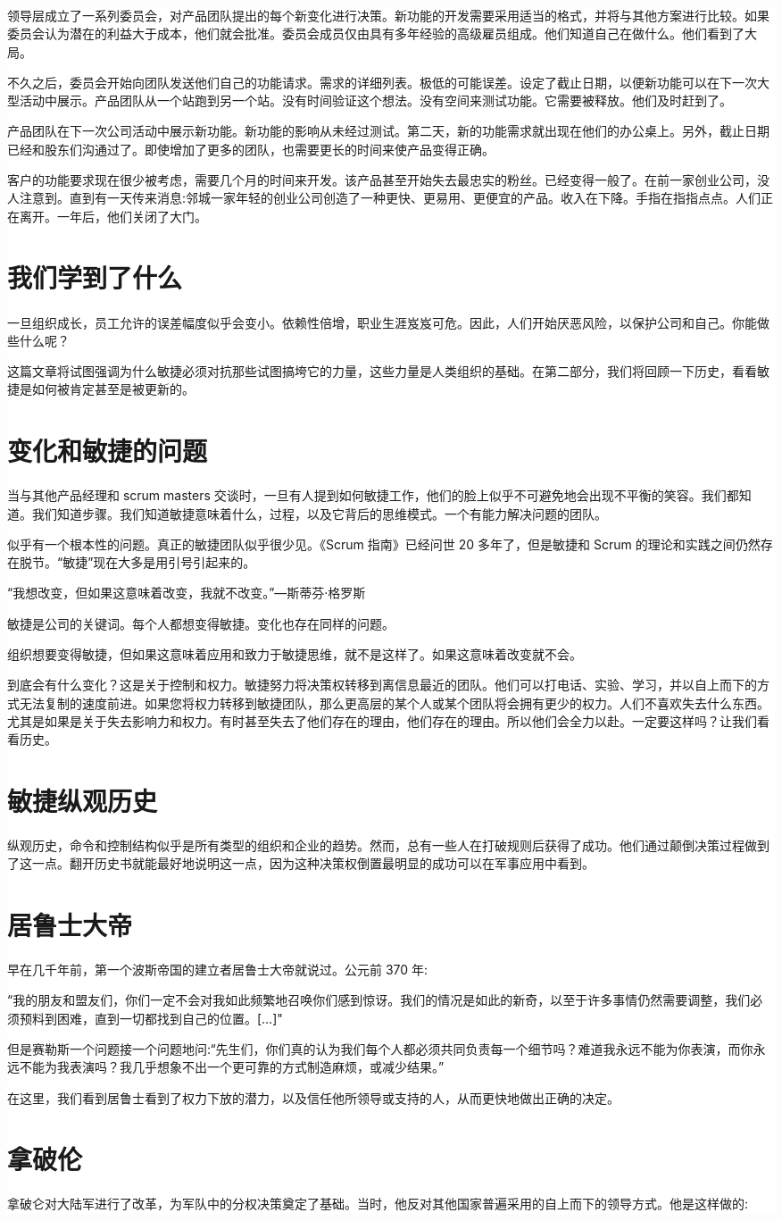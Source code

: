 领导层成立了一系列委员会，对产品团队提出的每个新变化进行决策。新功能的开发需要采用适当的格式，并将与其他方案进行比较。如果委员会认为潜在的利益大于成本，他们就会批准。委员会成员仅由具有多年经验的高级雇员组成。他们知道自己在做什么。他们看到了大局。

不久之后，委员会开始向团队发送他们自己的功能请求。需求的详细列表。极低的可能误差。设定了截止日期，以便新功能可以在下一次大型活动中展示。产品团队从一个站跑到另一个站。没有时间验证这个想法。没有空间来测试功能。它需要被释放。他们及时赶到了。

产品团队在下一次公司活动中展示新功能。新功能的影响从未经过测试。第二天，新的功能需求就出现在他们的办公桌上。另外，截止日期已经和股东们沟通过了。即使增加了更多的团队，也需要更长的时间来使产品变得正确。

客户的功能要求现在很少被考虑，需要几个月的时间来开发。该产品甚至开始失去最忠实的粉丝。已经变得一般了。在前一家创业公司，没人注意到。直到有一天传来消息:邻城一家年轻的创业公司创造了一种更快、更易用、更便宜的产品。收入在下降。手指在指指点点。人们正在离开。一年后，他们关闭了大门。

# **我们学到了什么**

一旦组织成长，员工允许的误差幅度似乎会变小。依赖性倍增，职业生涯岌岌可危。因此，人们开始厌恶风险，以保护公司和自己。你能做些什么呢？

这篇文章将试图强调为什么敏捷必须对抗那些试图搞垮它的力量，这些力量是人类组织的基础。在第二部分，我们将回顾一下历史，看看敏捷是如何被肯定甚至是被更新的。

# **变化和敏捷的问题**

当与其他产品经理和 scrum masters 交谈时，一旦有人提到如何敏捷工作，他们的脸上似乎不可避免地会出现不平衡的笑容。我们都知道。我们知道步骤。我们知道敏捷意味着什么，过程，以及它背后的思维模式。一个有能力解决问题的团队。

似乎有一个根本性的问题。真正的敏捷团队似乎很少见。《Scrum 指南》已经问世 20 多年了，但是敏捷和 Scrum 的理论和实践之间仍然存在脱节。“敏捷”现在大多是用引号引起来的。

“我想改变，但如果这意味着改变，我就不改变。”—斯蒂芬·格罗斯

敏捷是公司的关键词。每个人都想变得敏捷。变化也存在同样的问题。

组织想要变得敏捷，但如果这意味着应用和致力于敏捷思维，就不是这样了。如果这意味着改变就不会。

到底会有什么变化？这是关于控制和权力。敏捷努力将决策权转移到离信息最近的团队。他们可以打电话、实验、学习，并以自上而下的方式无法复制的速度前进。如果您将权力转移到敏捷团队，那么更高层的某个人或某个团队将会拥有更少的权力。人们不喜欢失去什么东西。尤其是如果是关于失去影响力和权力。有时甚至失去了他们存在的理由，他们存在的理由。所以他们会全力以赴。一定要这样吗？让我们看看历史。

# **敏捷纵观历史**

纵观历史，命令和控制结构似乎是所有类型的组织和企业的趋势。然而，总有一些人在打破规则后获得了成功。他们通过颠倒决策过程做到了这一点。翻开历史书就能最好地说明这一点，因为这种决策权倒置最明显的成功可以在军事应用中看到。

# 居鲁士大帝

早在几千年前，第一个波斯帝国的建立者居鲁士大帝就说过。公元前 370 年:

“我的朋友和盟友们，你们一定不会对我如此频繁地召唤你们感到惊讶。我们的情况是如此的新奇，以至于许多事情仍然需要调整，我们必须预料到困难，直到一切都找到自己的位置。[…]"

但是赛勒斯一个问题接一个问题地问:“先生们，你们真的认为我们每个人都必须共同负责每一个细节吗？难道我永远不能为你表演，而你永远不能为我表演吗？我几乎想象不出一个更可靠的方式制造麻烦，或减少结果。”

在这里，我们看到居鲁士看到了权力下放的潜力，以及信任他所领导或支持的人，从而更快地做出正确的决定。

# **拿破伦**

拿破仑对大陆军进行了改革，为军队中的分权决策奠定了基础。当时，他反对其他国家普遍采用的自上而下的领导方式。他是这样做的:

